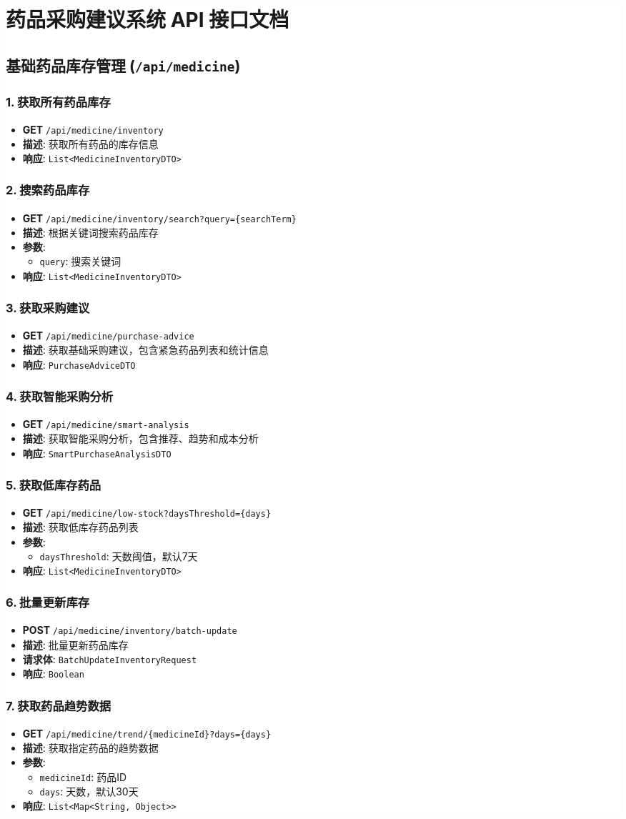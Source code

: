 # 药品采购建议系统 API 接口文档

## 基础药品库存管理 (`/api/medicine`)

### 1. 获取所有药品库存
- **GET** `/api/medicine/inventory`
- **描述**: 获取所有药品的库存信息
- **响应**: `List<MedicineInventoryDTO>`

### 2. 搜索药品库存
- **GET** `/api/medicine/inventory/search?query={searchTerm}`
- **描述**: 根据关键词搜索药品库存
- **参数**: 
  - `query`: 搜索关键词
- **响应**: `List<MedicineInventoryDTO>`

### 3. 获取采购建议
- **GET** `/api/medicine/purchase-advice`
- **描述**: 获取基础采购建议，包含紧急药品列表和统计信息
- **响应**: `PurchaseAdviceDTO`

### 4. 获取智能采购分析
- **GET** `/api/medicine/smart-analysis`
- **描述**: 获取智能采购分析，包含推荐、趋势和成本分析
- **响应**: `SmartPurchaseAnalysisDTO`

### 5. 获取低库存药品
- **GET** `/api/medicine/low-stock?daysThreshold={days}`
- **描述**: 获取低库存药品列表
- **参数**:
  - `daysThreshold`: 天数阈值，默认7天
- **响应**: `List<MedicineInventoryDTO>`

### 6. 批量更新库存
- **POST** `/api/medicine/inventory/batch-update`
- **描述**: 批量更新药品库存
- **请求体**: `BatchUpdateInventoryRequest`
- **响应**: `Boolean`

### 7. 获取药品趋势数据
- **GET** `/api/medicine/trend/{medicineId}?days={days}`
- **描述**: 获取指定药品的趋势数据
- **参数**:
  - `medicineId`: 药品ID
  - `days`: 天数，默认30天
- **响应**: `List<Map<String, Object>>`
